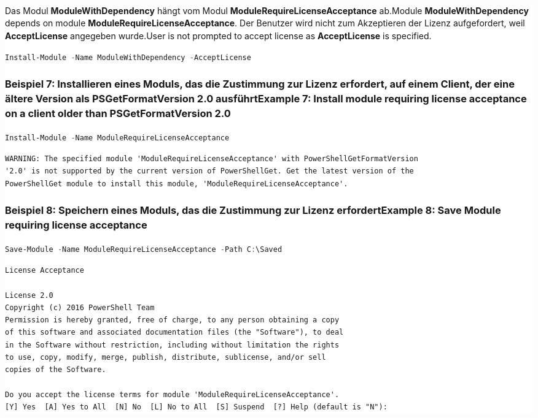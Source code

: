 <span data-ttu-id="df24e-145">Das Modul **ModuleWithDependency** hängt vom Modul **ModuleRequireLicenseAcceptance** ab.</span><span class="sxs-lookup"><span data-stu-id="df24e-145">Module **ModuleWithDependency** depends on module **ModuleRequireLicenseAcceptance**.</span></span> <span data-ttu-id="df24e-146">Der Benutzer wird nicht zum Akzeptieren der Lizenz aufgefordert, weil **AcceptLicense** angegeben wurde.</span><span class="sxs-lookup"><span data-stu-id="df24e-146">User is not prompted to accept license as **AcceptLicense** is specified.</span></span>

```powershell
Install-Module -Name ModuleWithDependency -AcceptLicense
```

### <a name="example-7-install-module-requiring-license-acceptance-on-a-client-older-than-psgetformatversion-20"></a><span data-ttu-id="df24e-147">Beispiel 7: Installieren eines Moduls, das die Zustimmung zur Lizenz erfordert, auf einem Client, der eine ältere Version als PSGetFormatVersion 2.0 ausführt</span><span class="sxs-lookup"><span data-stu-id="df24e-147">Example 7: Install module requiring license acceptance on a client older than PSGetFormatVersion 2.0</span></span>

```powershell
Install-Module -Name ModuleRequireLicenseAcceptance
```

```Output
WARNING: The specified module 'ModuleRequireLicenseAcceptance' with PowerShellGetFormatVersion
'2.0' is not supported by the current version of PowerShellGet. Get the latest version of the
PowerShellGet module to install this module, 'ModuleRequireLicenseAcceptance'.
```

### <a name="example-8-save-module-requiring-license-acceptance"></a><span data-ttu-id="df24e-148">Beispiel 8: Speichern eines Moduls, das die Zustimmung zur Lizenz erfordert</span><span class="sxs-lookup"><span data-stu-id="df24e-148">Example 8: Save Module requiring license acceptance</span></span>

```powershell
Save-Module -Name ModuleRequireLicenseAcceptance -Path C:\Saved
```

```Output
License Acceptance

License 2.0
Copyright (c) 2016 PowerShell Team
Permission is hereby granted, free of charge, to any person obtaining a copy
of this software and associated documentation files (the "Software"), to deal
in the Software without restriction, including without limitation the rights
to use, copy, modify, merge, publish, distribute, sublicense, and/or sell
copies of the Software.

Do you accept the license terms for module 'ModuleRequireLicenseAcceptance'.
[Y] Yes  [A] Yes to All  [N] No  [L] No to All  [S] Suspend  [?] Help (default is "N"):
```
